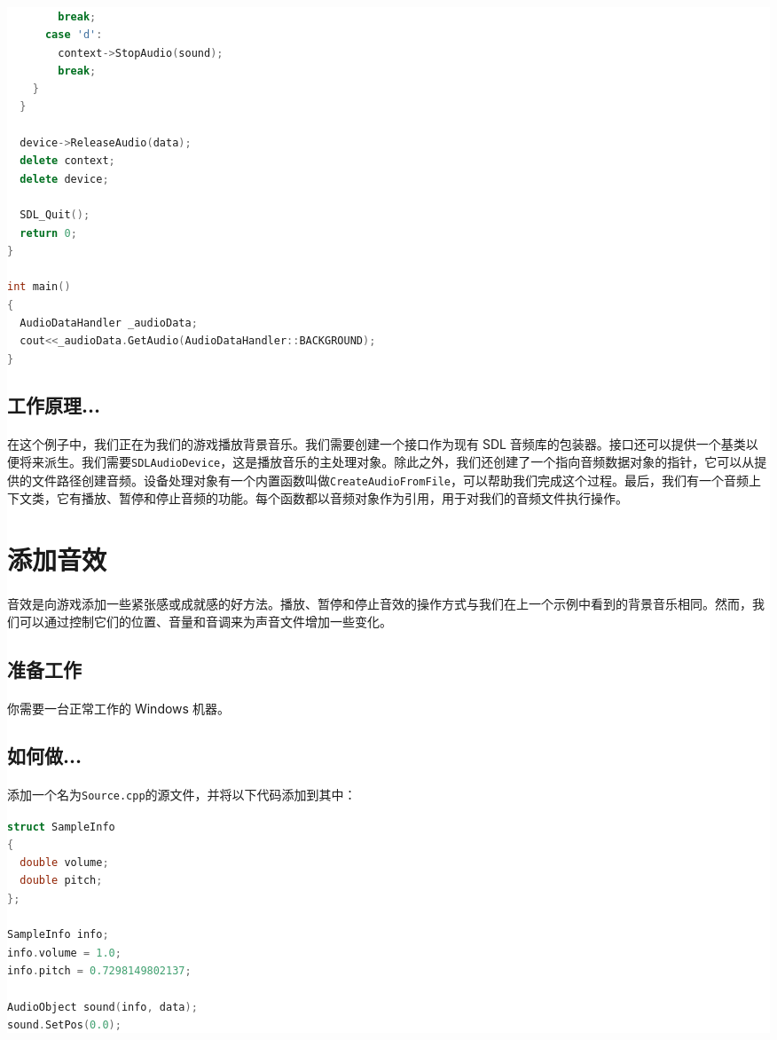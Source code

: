 ```cpp
        break;
      case 'd':
        context->StopAudio(sound);
        break;
    }
  }

  device->ReleaseAudio(data);
  delete context;
  delete device;

  SDL_Quit();
  return 0;
}

int main()
{
  AudioDataHandler _audioData;
  cout<<_audioData.GetAudio(AudioDataHandler::BACKGROUND);
}
```

## 工作原理…

在这个例子中，我们正在为我们的游戏播放背景音乐。我们需要创建一个接口作为现有 SDL 音频库的包装器。接口还可以提供一个基类以便将来派生。我们需要`SDLAudioDevice`，这是播放音乐的主处理对象。除此之外，我们还创建了一个指向音频数据对象的指针，它可以从提供的文件路径创建音频。设备处理对象有一个内置函数叫做`CreateAudioFromFile`，可以帮助我们完成这个过程。最后，我们有一个音频上下文类，它有播放、暂停和停止音频的功能。每个函数都以音频对象作为引用，用于对我们的音频文件执行操作。

# 添加音效

音效是向游戏添加一些紧张感或成就感的好方法。播放、暂停和停止音效的操作方式与我们在上一个示例中看到的背景音乐相同。然而，我们可以通过控制它们的位置、音量和音调来为声音文件增加一些变化。

## 准备工作

你需要一台正常工作的 Windows 机器。

## 如何做…

添加一个名为`Source.cpp`的源文件，并将以下代码添加到其中：

```cpp
struct SampleInfo
{
  double volume;
  double pitch;
};

SampleInfo info;
info.volume = 1.0;
info.pitch = 0.7298149802137;

AudioObject sound(info, data);
sound.SetPos(0.0);
```
